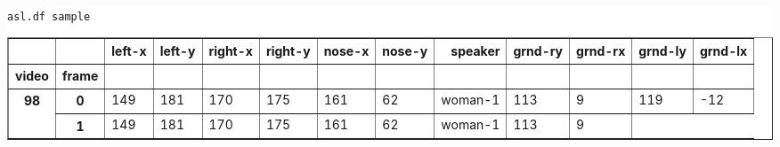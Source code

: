     asl.df sample



<div>
<table border="1" class="dataframe">
  <thead>
    <tr style="text-align: right;">
      <th></th>
      <th></th>
      <th>left-x</th>
      <th>left-y</th>
      <th>right-x</th>
      <th>right-y</th>
      <th>nose-x</th>
      <th>nose-y</th>
      <th>speaker</th>
      <th>grnd-ry</th>
      <th>grnd-rx</th>
      <th>grnd-ly</th>
      <th>grnd-lx</th>
    </tr>
    <tr>
      <th>video</th>
      <th>frame</th>
      <th></th>
      <th></th>
      <th></th>
      <th></th>
      <th></th>
      <th></th>
      <th></th>
      <th></th>
      <th></th>
      <th></th>
      <th></th>
    </tr>
  </thead>
  <tbody>
    <tr>
      <th rowspan="5" valign="top">98</th>
      <th>0</th>
      <td>149</td>
      <td>181</td>
      <td>170</td>
      <td>175</td>
      <td>161</td>
      <td>62</td>
      <td>woman-1</td>
      <td>113</td>
      <td>9</td>
      <td>119</td>
      <td>-12</td>
    </tr>
    <tr>
      <th>1</th>
      <td>149</td>
      <td>181</td>
      <td>170</td>
      <td>175</td>
      <td>161</td>
      <td>62</td>
      <td>woman-1</td>
      <td>113</td>
      <td>9</td>